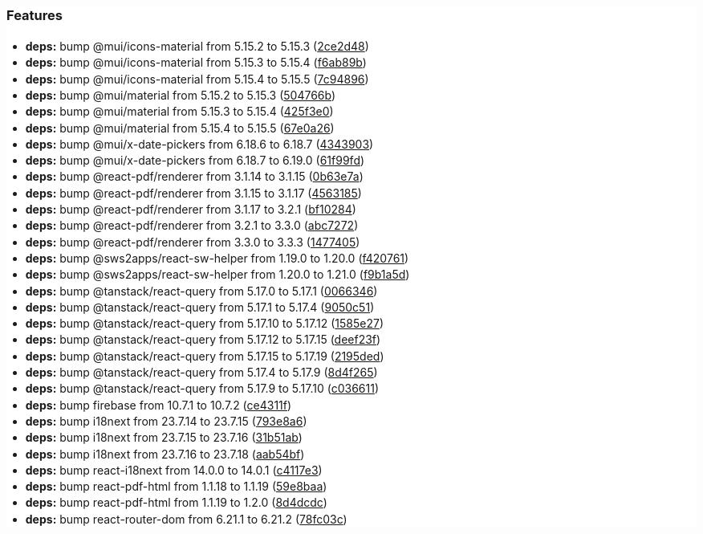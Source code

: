 ### Features

- **deps:** bump @mui/icons-material from 5.15.2 to 5.15.3 ([2ce2d48](https://github.com/sws2apps/cpe-sws/commit/2ce2d48bb3885eff1010900dfeb95453a0c9a4db))
- **deps:** bump @mui/icons-material from 5.15.3 to 5.15.4 ([f6ab89b](https://github.com/sws2apps/cpe-sws/commit/f6ab89b40b896efd09de84b5fcad1bef413e5e9c))
- **deps:** bump @mui/icons-material from 5.15.4 to 5.15.5 ([7c94896](https://github.com/sws2apps/cpe-sws/commit/7c9489672c2b7003e0a1a41e958a41fc9f20aa04))
- **deps:** bump @mui/material from 5.15.2 to 5.15.3 ([504766b](https://github.com/sws2apps/cpe-sws/commit/504766bf8f2226af56f0337fedc2e565660bdd9c))
- **deps:** bump @mui/material from 5.15.3 to 5.15.4 ([425f3e0](https://github.com/sws2apps/cpe-sws/commit/425f3e0b308e0eeb2edf527f87d1772c46ae0510))
- **deps:** bump @mui/material from 5.15.4 to 5.15.5 ([67e0a26](https://github.com/sws2apps/cpe-sws/commit/67e0a26a4d0c370c54792b6cc3eb931997712a95))
- **deps:** bump @mui/x-date-pickers from 6.18.6 to 6.18.7 ([4343903](https://github.com/sws2apps/cpe-sws/commit/434390379d3d2fe98c8403cb3b1502ef41997a05))
- **deps:** bump @mui/x-date-pickers from 6.18.7 to 6.19.0 ([61f99fd](https://github.com/sws2apps/cpe-sws/commit/61f99fd349cf71f364bbef8c2b5e32d16d8e0c40))
- **deps:** bump @react-pdf/renderer from 3.1.14 to 3.1.15 ([0b63e7a](https://github.com/sws2apps/cpe-sws/commit/0b63e7a362182f6b61128fe9ea5c69ef386a809c))
- **deps:** bump @react-pdf/renderer from 3.1.15 to 3.1.17 ([4563185](https://github.com/sws2apps/cpe-sws/commit/456318525285303a8f860acb3eb33973f8fe0ee1))
- **deps:** bump @react-pdf/renderer from 3.1.17 to 3.2.1 ([bf10284](https://github.com/sws2apps/cpe-sws/commit/bf10284e7cbf8164a1907204a856c8d7ae90b162))
- **deps:** bump @react-pdf/renderer from 3.2.1 to 3.3.0 ([abc7272](https://github.com/sws2apps/cpe-sws/commit/abc727200fcbf6656c15aaac803227741cc77e2c))
- **deps:** bump @react-pdf/renderer from 3.3.0 to 3.3.3 ([1477405](https://github.com/sws2apps/cpe-sws/commit/1477405edc1b8e90a0a9169c12805a12487fe4d3))
- **deps:** bump @sws2apps/react-sw-helper from 1.19.0 to 1.20.0 ([f420761](https://github.com/sws2apps/cpe-sws/commit/f4207614eea96186e35453acf9d93fc3bdff27f5))
- **deps:** bump @sws2apps/react-sw-helper from 1.20.0 to 1.21.0 ([f9b1a5d](https://github.com/sws2apps/cpe-sws/commit/f9b1a5d56e959663b4f0449ae0e64027b802a4b9))
- **deps:** bump @tanstack/react-query from 5.17.0 to 5.17.1 ([0066346](https://github.com/sws2apps/cpe-sws/commit/00663468dfb248c74d0fa284da602b751c6deaa0))
- **deps:** bump @tanstack/react-query from 5.17.1 to 5.17.4 ([9050c51](https://github.com/sws2apps/cpe-sws/commit/9050c515108e9013c5a6c6cccb270a6ebb77b561))
- **deps:** bump @tanstack/react-query from 5.17.10 to 5.17.12 ([1585e27](https://github.com/sws2apps/cpe-sws/commit/1585e270a7357814eb4dcd1c6ca8ac46a9106584))
- **deps:** bump @tanstack/react-query from 5.17.12 to 5.17.15 ([deef23f](https://github.com/sws2apps/cpe-sws/commit/deef23ff86df9713096896e7cb72d0330e2936b2))
- **deps:** bump @tanstack/react-query from 5.17.15 to 5.17.19 ([2195ded](https://github.com/sws2apps/cpe-sws/commit/2195ded769f9a44f964e15fa1aef5fe4f5a60807))
- **deps:** bump @tanstack/react-query from 5.17.4 to 5.17.9 ([8d4f265](https://github.com/sws2apps/cpe-sws/commit/8d4f265a5b48439281229644320a1ace0b82cb8f))
- **deps:** bump @tanstack/react-query from 5.17.9 to 5.17.10 ([c036611](https://github.com/sws2apps/cpe-sws/commit/c036611f0bb7724547c120e43a3b8e22e0bec01c))
- **deps:** bump firebase from 10.7.1 to 10.7.2 ([ce4311f](https://github.com/sws2apps/cpe-sws/commit/ce4311f6db57bdac66221ee4fcb0d8c42996d9a2))
- **deps:** bump i18next from 23.7.14 to 23.7.15 ([793e8a6](https://github.com/sws2apps/cpe-sws/commit/793e8a665e012de300223a010d3389a7c08faa7e))
- **deps:** bump i18next from 23.7.15 to 23.7.16 ([31b51ab](https://github.com/sws2apps/cpe-sws/commit/31b51abef62d678ffdf1b24118bd567f84c0851b))
- **deps:** bump i18next from 23.7.16 to 23.7.18 ([aab54bf](https://github.com/sws2apps/cpe-sws/commit/aab54bf9347fa632d220f958d51aa61e751ec25d))
- **deps:** bump react-i18next from 14.0.0 to 14.0.1 ([c4117e3](https://github.com/sws2apps/cpe-sws/commit/c4117e3ab1a3b70b120f835106557c1dd157521f))
- **deps:** bump react-pdf-html from 1.1.18 to 1.1.19 ([59e8baa](https://github.com/sws2apps/cpe-sws/commit/59e8baa60bebdeb80dd8cc934e5c9cc4d6766465))
- **deps:** bump react-pdf-html from 1.1.19 to 1.2.0 ([8d4dcdc](https://github.com/sws2apps/cpe-sws/commit/8d4dcdce43394743ae5423c3dfe55fa884d9caec))
- **deps:** bump react-router-dom from 6.21.1 to 6.21.2 ([78fc03c](https://github.com/sws2apps/cpe-sws/commit/78fc03c91875d28b771c7ed5abd5d27900bd12de))